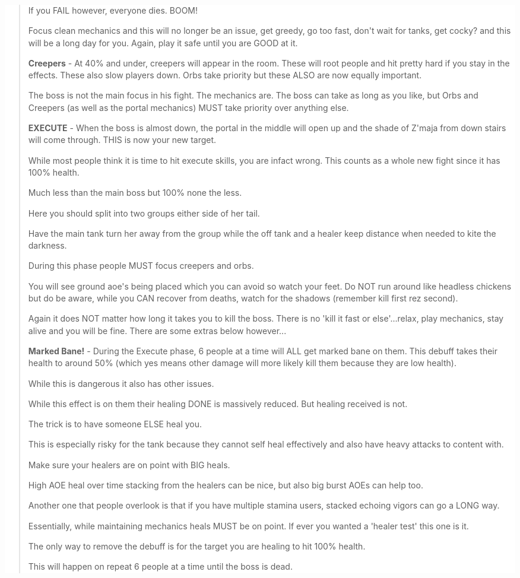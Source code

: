 > If you FAIL however, everyone dies. BOOM!
> 
> Focus clean mechanics and this will no longer be an issue, get greedy, go too fast, don't wait for tanks, get cocky? and this will be a long day for you. Again, play it safe until you are GOOD at it.
> 
> **Creepers** - At 40% and under, creepers will appear in the room. These will root people and hit pretty hard if you stay in the effects. These also slow players down. Orbs take priority but these ALSO are now equally important.
> 
> The boss is not the main focus in his fight. The mechanics are. The boss can take as long as you like, but Orbs and Creepers (as well as the portal mechanics) MUST take priority over anything else.
> 
> **EXECUTE** - When the boss is almost down, the portal in the middle will open up and the shade of Z'maja from down stairs will come through. THIS is now your new target.
> 
> While most people think it is time to hit execute skills, you are infact wrong. This counts as a whole new fight since it has 100% health.
> 
> Much less than the main boss but 100% none the less.
> 
> Here you should split into two groups either side of her tail.
> 
> Have the main tank turn her away from the group while the off tank and a healer keep distance when needed to kite the darkness.
> 
> During this phase people MUST focus creepers and orbs.
> 
> You will see ground aoe's being placed which you can avoid so watch your feet. Do NOT run around like headless chickens but do be aware, while you CAN recover from deaths, watch for the shadows (remember kill first rez second).
> 
> Again it does NOT matter how long it takes you to kill the boss. There is no 'kill it fast or else'...relax, play mechanics, stay alive and you will be fine. There are some extras below however...
> 
> **Marked Bane!** - During the Execute phase, 6 people at a time will ALL get marked bane on them. This debuff takes their health to around 50% (which yes means other damage will more likely kill them because they are low health).
> 
> While this is dangerous it also has other issues.
> 
> While this effect is on them their healing DONE is massively reduced. But healing received is not.
> 
> The trick is to have someone ELSE heal you.
> 
> This is especially risky for the tank because they cannot self heal effectively and also have heavy attacks to content with.
> 
> Make sure your healers are on point with BIG heals.
> 
> High AOE heal over time stacking from the healers can be nice, but also big burst AOEs can help too.
> 
> Another one that people overlook is that if you have multiple stamina users, stacked echoing vigors can go a LONG way.
> 
> Essentially, while maintaining mechanics heals MUST be on point. If ever you wanted a 'healer test' this one is it.
> 
> The only way to remove the debuff is for the target you are healing to hit 100% health.
> 
> This will happen on repeat 6 people at a time until the boss is dead.
> 